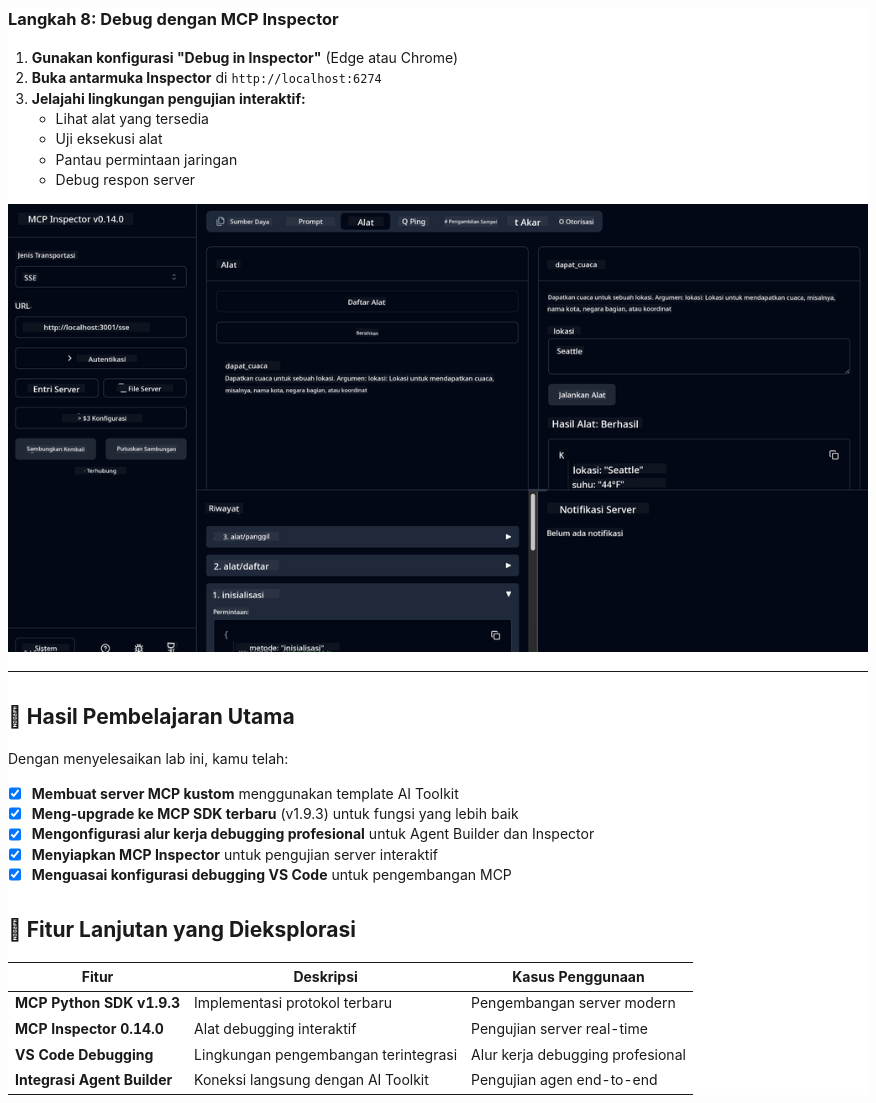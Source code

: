 ### Langkah 8: Debug dengan MCP Inspector

1. **Gunakan konfigurasi "Debug in Inspector"** (Edge atau Chrome)  
2. **Buka antarmuka Inspector** di `http://localhost:6274`  
3. **Jelajahi lingkungan pengujian interaktif:**  
   - Lihat alat yang tersedia  
   - Uji eksekusi alat  
   - Pantau permintaan jaringan  
   - Debug respon server  

![MCP Inspector Interface](../../../../translated_images/Inspector.5672415cd02fe8731774586cc0a1083e3275d2f8491602aecc8ac4d61f2c0d57.id.png)  

---

## 🎯 Hasil Pembelajaran Utama

Dengan menyelesaikan lab ini, kamu telah:

- [x] **Membuat server MCP kustom** menggunakan template AI Toolkit  
- [x] **Meng-upgrade ke MCP SDK terbaru** (v1.9.3) untuk fungsi yang lebih baik  
- [x] **Mengonfigurasi alur kerja debugging profesional** untuk Agent Builder dan Inspector  
- [x] **Menyiapkan MCP Inspector** untuk pengujian server interaktif  
- [x] **Menguasai konfigurasi debugging VS Code** untuk pengembangan MCP  

## 🔧 Fitur Lanjutan yang Dieksplorasi

| Fitur | Deskripsi | Kasus Penggunaan |  
|---------|-------------|----------|  
| **MCP Python SDK v1.9.3** | Implementasi protokol terbaru | Pengembangan server modern |  
| **MCP Inspector 0.14.0** | Alat debugging interaktif | Pengujian server real-time |  
| **VS Code Debugging** | Lingkungan pengembangan terintegrasi | Alur kerja debugging profesional |  
| **Integrasi Agent Builder** | Koneksi langsung dengan AI Toolkit | Pengujian agen end-to-end |  
